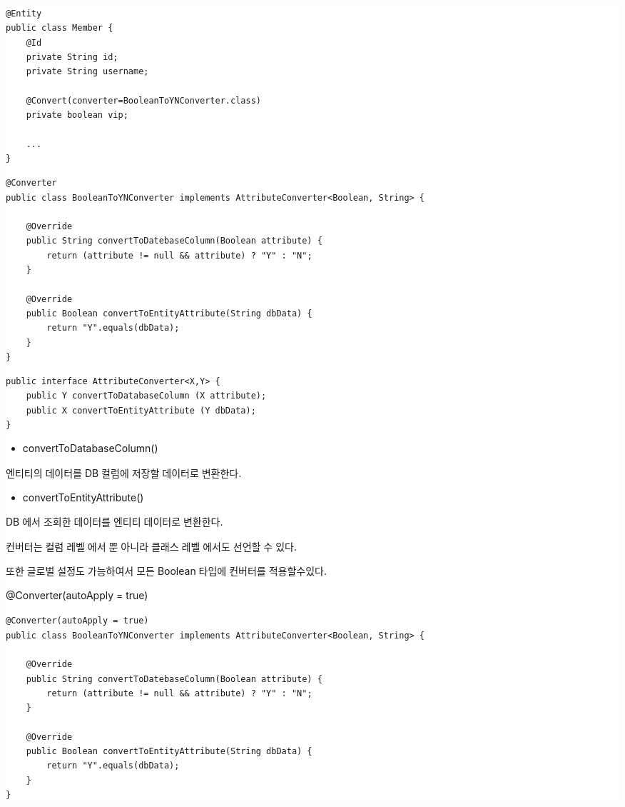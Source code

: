 ```
@Entity
public class Member {
	@Id
	private String id;
	private String username;

	@Convert(converter=BooleanToYNConverter.class)
	private boolean vip;

	...
}
```

&#x20;

```
@Converter
public class BooleanToYNConverter implements AttributeConverter<Boolean, String> {
	
	@Override
	public String convertToDatebaseColumn(Boolean attribute) {
		return (attribute != null && attribute) ? "Y" : "N";
	}

	@Override
	public Boolean convertToEntityAttribute(String dbData) {
		return "Y".equals(dbData);
	}
}
```

```
public interface AttributeConverter<X,Y> {
	public Y convertToDatabaseColumn (X attribute);
	public X convertToEntityAttribute (Y dbData);
}
```



* convertToDatabaseColumn()&#x20;

엔티티의 데이터를 DB 컬럼에 저장할 데이터로 변환한다.

* convertToEntityAttribute()

DB 에서 조회한 데이터를 엔티티 데이터로 변환한다.



컨버터는 컬럼 레벨 에서 뿐 아니라 클래스 레벨 에서도 선언할 수 있다.

또한 글로벌 설정도 가능하여서 모든 Boolean 타입에 컨버터를 적용할수있다.

@Converter(autoApply = true)&#x20;

```
@Converter(autoApply = true)
public class BooleanToYNConverter implements AttributeConverter<Boolean, String> {
	
	@Override
	public String convertToDatebaseColumn(Boolean attribute) {
		return (attribute != null && attribute) ? "Y" : "N";
	}

	@Override
	public Boolean convertToEntityAttribute(String dbData) {
		return "Y".equals(dbData);
	}
}
```